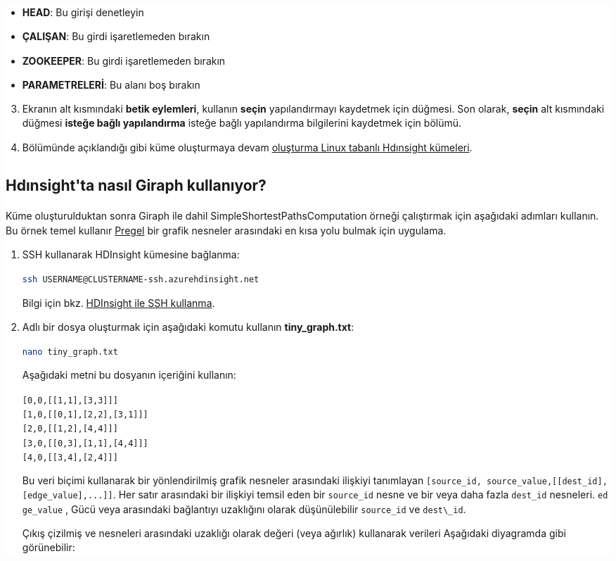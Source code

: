    * **HEAD**: Bu girişi denetleyin

   * **ÇALIŞAN**: Bu girdi işaretlemeden bırakın

   * **ZOOKEEPER**: Bu girdi işaretlemeden bırakın

   * **PARAMETRELERİ**: Bu alanı boş bırakın

3. Ekranın alt kısmındaki **betik eylemleri**, kullanın **seçin** yapılandırmayı kaydetmek için düğmesi. Son olarak, **seçin** alt kısmındaki düğmesi **isteğe bağlı yapılandırma** isteğe bağlı yapılandırma bilgilerini kaydetmek için bölümü.

4. Bölümünde açıklandığı gibi küme oluşturmaya devam [oluşturma Linux tabanlı Hdınsight kümeleri](hdinsight-hadoop-create-linux-clusters-portal.md).

## <a name="usegiraph"></a>Hdınsight'ta nasıl Giraph kullanıyor?

Küme oluşturulduktan sonra Giraph ile dahil SimpleShortestPathsComputation örneği çalıştırmak için aşağıdaki adımları kullanın. Bu örnek temel kullanır [Pregel](http://people.apache.org/~edwardyoon/documents/pregel.pdf) bir grafik nesneler arasındaki en kısa yolu bulmak için uygulama.

1. SSH kullanarak HDInsight kümesine bağlanma:

    ```bash
    ssh USERNAME@CLUSTERNAME-ssh.azurehdinsight.net
    ```

    Bilgi için bkz. [HDInsight ile SSH kullanma](hdinsight-hadoop-linux-use-ssh-unix.md).

2. Adlı bir dosya oluşturmak için aşağıdaki komutu kullanın **tiny_graph.txt**:

    ```bash
    nano tiny_graph.txt
    ```

    Aşağıdaki metni bu dosyanın içeriğini kullanın:

    ```text
    [0,0,[[1,1],[3,3]]]
    [1,0,[[0,1],[2,2],[3,1]]]
    [2,0,[[1,2],[4,4]]]
    [3,0,[[0,3],[1,1],[4,4]]]
    [4,0,[[3,4],[2,4]]]
    ```

    Bu veri biçimi kullanarak bir yönlendirilmiş grafik nesneler arasındaki ilişkiyi tanımlayan `[source_id, source_value,[[dest_id], [edge_value],...]]`. Her satır arasındaki bir ilişkiyi temsil eden bir `source_id` nesne ve bir veya daha fazla `dest_id` nesneleri. `edge_value` , Gücü veya arasındaki bağlantıyı uzaklığını olarak düşünülebilir `source_id` ve `dest\_id`.

    Çıkış çizilmiş ve nesneleri arasındaki uzaklığı olarak değeri (veya ağırlık) kullanarak verileri Aşağıdaki diyagramda gibi görünebilir:
